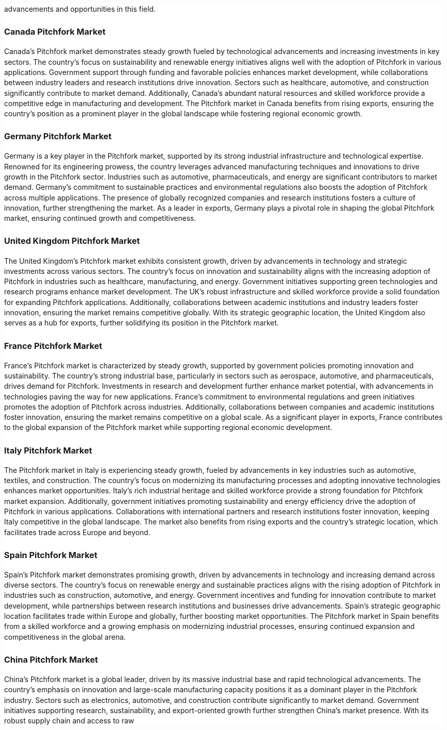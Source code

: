 advancements and opportunities in this field.</p><h3>Canada Pitchfork Market</h3><p>Canada&rsquo;s Pitchfork market demonstrates steady growth fueled by technological advancements and increasing investments in key sectors. The country&rsquo;s focus on sustainability and renewable energy initiatives aligns well with the adoption of Pitchfork in various applications. Government support through funding and favorable policies enhances market development, while collaborations between industry leaders and research institutions drive innovation. Sectors such as healthcare, automotive, and construction significantly contribute to market demand. Additionally, Canada&rsquo;s abundant natural resources and skilled workforce provide a competitive edge in manufacturing and development. The Pitchfork market in Canada benefits from rising exports, ensuring the country&rsquo;s position as a prominent player in the global landscape while fostering regional economic growth.</p><h3>Germany Pitchfork Market</h3><p>Germany is a key player in the Pitchfork market, supported by its strong industrial infrastructure and technological expertise. Renowned for its engineering prowess, the country leverages advanced manufacturing techniques and innovations to drive growth in the Pitchfork sector. Industries such as automotive, pharmaceuticals, and energy are significant contributors to market demand. Germany&rsquo;s commitment to sustainable practices and environmental regulations also boosts the adoption of Pitchfork across multiple applications. The presence of globally recognized companies and research institutions fosters a culture of innovation, further strengthening the market. As a leader in exports, Germany plays a pivotal role in shaping the global Pitchfork market, ensuring continued growth and competitiveness.</p><h3>United Kingdom Pitchfork Market</h3><p>The United Kingdom&rsquo;s Pitchfork market exhibits consistent growth, driven by advancements in technology and strategic investments across various sectors. The country&rsquo;s focus on innovation and sustainability aligns with the increasing adoption of Pitchfork in industries such as healthcare, manufacturing, and energy. Government initiatives supporting green technologies and research programs enhance market development. The UK&rsquo;s robust infrastructure and skilled workforce provide a solid foundation for expanding Pitchfork applications. Additionally, collaborations between academic institutions and industry leaders foster innovation, ensuring the market remains competitive globally. With its strategic geographic location, the United Kingdom also serves as a hub for exports, further solidifying its position in the Pitchfork market.</p><h3>France Pitchfork Market</h3><p>France&rsquo;s Pitchfork market is characterized by steady growth, supported by government policies promoting innovation and sustainability. The country&rsquo;s strong industrial base, particularly in sectors such as aerospace, automotive, and pharmaceuticals, drives demand for Pitchfork. Investments in research and development further enhance market potential, with advancements in technologies paving the way for new applications. France&rsquo;s commitment to environmental regulations and green initiatives promotes the adoption of Pitchfork across industries. Additionally, collaborations between companies and academic institutions foster innovation, ensuring the market remains competitive on a global scale. As a significant player in exports, France contributes to the global expansion of the Pitchfork market while supporting regional economic development.</p><h3>Italy Pitchfork Market</h3><p>The Pitchfork market in Italy is experiencing steady growth, fueled by advancements in key industries such as automotive, textiles, and construction. The country&rsquo;s focus on modernizing its manufacturing processes and adopting innovative technologies enhances market opportunities. Italy&rsquo;s rich industrial heritage and skilled workforce provide a strong foundation for Pitchfork market expansion. Additionally, government initiatives promoting sustainability and energy efficiency drive the adoption of Pitchfork in various applications. Collaborations with international partners and research institutions foster innovation, keeping Italy competitive in the global landscape. The market also benefits from rising exports and the country&rsquo;s strategic location, which facilitates trade across Europe and beyond.</p><h3>Spain Pitchfork Market</h3><p>Spain&rsquo;s Pitchfork market demonstrates promising growth, driven by advancements in technology and increasing demand across diverse sectors. The country&rsquo;s focus on renewable energy and sustainable practices aligns with the rising adoption of Pitchfork in industries such as construction, automotive, and energy. Government incentives and funding for innovation contribute to market development, while partnerships between research institutions and businesses drive advancements. Spain&rsquo;s strategic geographic location facilitates trade within Europe and globally, further boosting market opportunities. The Pitchfork market in Spain benefits from a skilled workforce and a growing emphasis on modernizing industrial processes, ensuring continued expansion and competitiveness in the global arena.</p><h3>China Pitchfork Market</h3><p>China&rsquo;s Pitchfork market is a global leader, driven by its massive industrial base and rapid technological advancements. The country&rsquo;s emphasis on innovation and large-scale manufacturing capacity positions it as a dominant player in the Pitchfork industry. Sectors such as electronics, automotive, and construction contribute significantly to market demand. Government initiatives supporting research, sustainability, and export-oriented growth further strengthen China&rsquo;s market presence. With its robust supply chain and access to raw